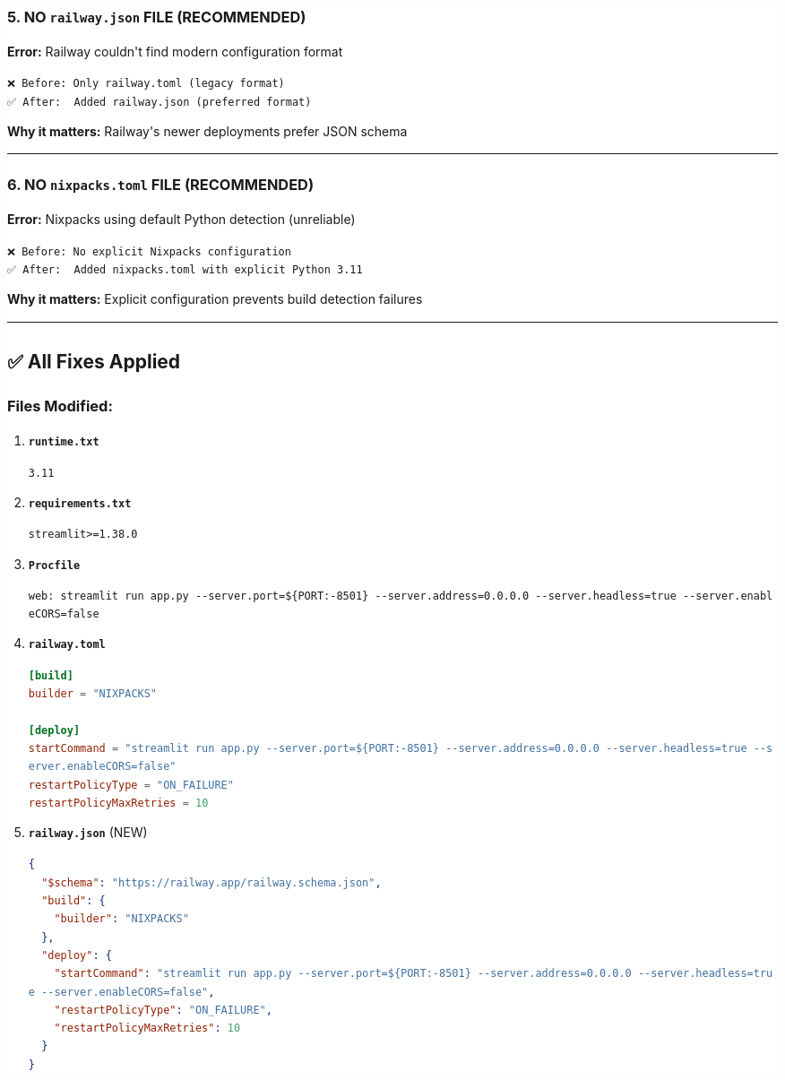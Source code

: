 
### 5. **NO `railway.json` FILE** (RECOMMENDED)
**Error:** Railway couldn't find modern configuration format
```
❌ Before: Only railway.toml (legacy format)
✅ After:  Added railway.json (preferred format)
```
**Why it matters:** Railway's newer deployments prefer JSON schema

---

### 6. **NO `nixpacks.toml` FILE** (RECOMMENDED)
**Error:** Nixpacks using default Python detection (unreliable)
```
❌ Before: No explicit Nixpacks configuration
✅ After:  Added nixpacks.toml with explicit Python 3.11
```
**Why it matters:** Explicit configuration prevents build detection failures

---

## ✅ All Fixes Applied

### Files Modified:
1. **`runtime.txt`**
   ```
   3.11
   ```

2. **`requirements.txt`**
   ```
   streamlit>=1.38.0
   ```

3. **`Procfile`**
   ```
   web: streamlit run app.py --server.port=${PORT:-8501} --server.address=0.0.0.0 --server.headless=true --server.enableCORS=false
   ```

4. **`railway.toml`**
   ```toml
   [build]
   builder = "NIXPACKS"

   [deploy]
   startCommand = "streamlit run app.py --server.port=${PORT:-8501} --server.address=0.0.0.0 --server.headless=true --server.enableCORS=false"
   restartPolicyType = "ON_FAILURE"
   restartPolicyMaxRetries = 10
   ```

5. **`railway.json`** (NEW)
   ```json
   {
     "$schema": "https://railway.app/railway.schema.json",
     "build": {
       "builder": "NIXPACKS"
     },
     "deploy": {
       "startCommand": "streamlit run app.py --server.port=${PORT:-8501} --server.address=0.0.0.0 --server.headless=true --server.enableCORS=false",
       "restartPolicyType": "ON_FAILURE",
       "restartPolicyMaxRetries": 10
     }
   }
   ```

